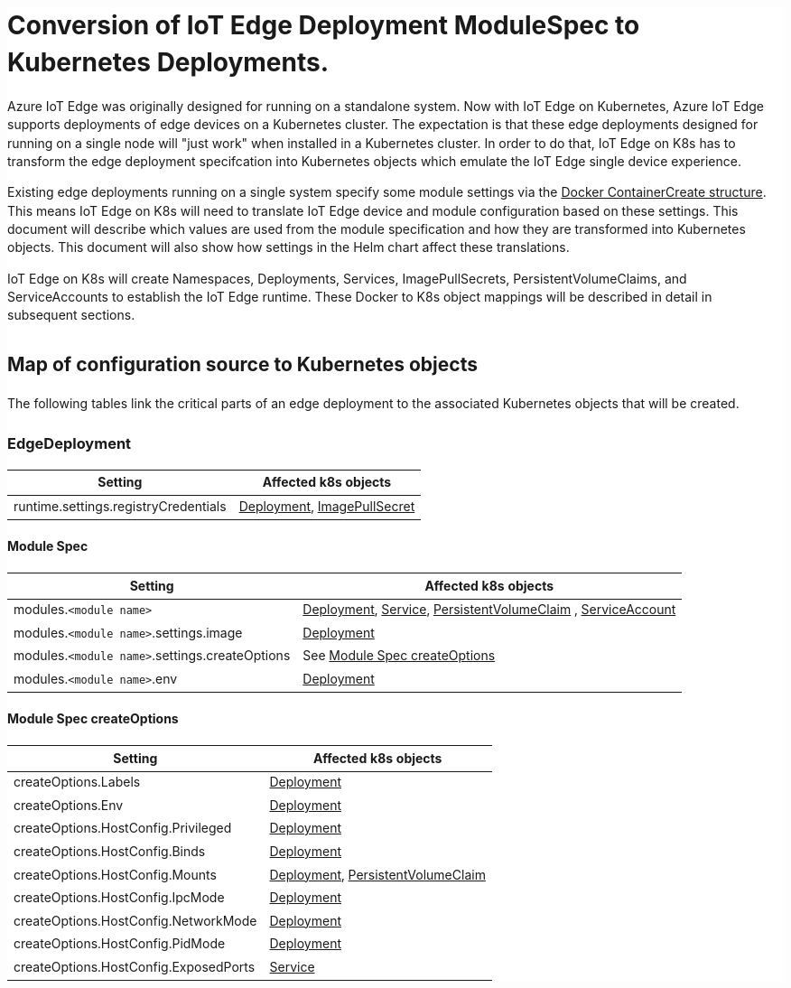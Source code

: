 # Conversion of IoT Edge Deployment ModuleSpec to Kubernetes Deployments.

Azure IoT Edge was originally designed for running on a standalone system. Now with IoT Edge on 
Kubernetes, Azure IoT Edge supports deployments of edge devices on a Kubernetes cluster. 
The expectation is that these edge deployments designed for running on a single node will "just work" 
when installed in a Kubernetes cluster.  In order to do that, IoT Edge on K8s has to transform the 
edge deployment specifcation into Kubernetes objects which emulate the IoT Edge single device 
experience.

Existing edge deployments running on a single system specify some module settings via the [Docker 
ContainerCreate structure](https://docs.docker.com/engine/api/v1.40/#operation/ContainerCreate). 
This means IoT Edge on K8s will need to translate IoT Edge device and module configuration based 
on these settings. This document will describe which values are used from the module specification 
and how they are transformed into Kubernetes objects. This document will also show how settings in
the Helm chart affect these translations.

IoT Edge on K8s will create Namespaces, Deployments, Services, ImagePullSecrets, 
PersistentVolumeClaims, and ServiceAccounts to establish the IoT Edge runtime.
These Docker to K8s object mappings will be described in detail in subsequent sections.

## Map of configuration source to Kubernetes objects

The following tables link the critical parts of an edge deployment to the associated Kubernetes 
objects that will be created.

### EdgeDeployment

| Setting | Affected k8s objects |
| ------- | -------------------- |
| runtime.settings.registryCredentials | [Deployment](#podtemplate), [ImagePullSecret](#imagepullsecret) |

#### Module Spec

| Setting | Affected k8s objects |
| ------- | -------------------- |
| modules.`<module name>` | [Deployment](#deployment), [Service](#service), [PersistentVolumeClaim](#persistentvolumeclaim) , [ServiceAccount](#serviceaccount) |
| modules.`<module name>`.settings.image | [Deployment](#podtemplate) |
| modules.`<module name>`.settings.createOptions | See [Module Spec createOptions](#module-spec-createoptions) |
| modules.`<module name>`.env | [Deployment](#podtemplate) |

#### Module Spec createOptions

| Setting | Affected k8s objects |
| ------- | -------------------- |
| createOptions.Labels | [Deployment](#podtemplate) |
| createOptions.Env | [Deployment](#podtemplate) |
| createOptions.HostConfig.Privileged | [Deployment](#podtemplate) |
| createOptions.HostConfig.Binds | [Deployment](#podtemplate) |
| createOptions.HostConfig.Mounts | [Deployment](#podtemplate), [PersistentVolumeClaim](#persistentvolumeclaim) |
| createOptions.HostConfig.IpcMode | [Deployment](#podtemplate) |
| createOptions.HostConfig.NetworkMode | [Deployment](#podtemplate) |
| createOptions.HostConfig.PidMode | [Deployment](#podtemplate) |
| createOptions.HostConfig.ExposedPorts | [Service](#service) |